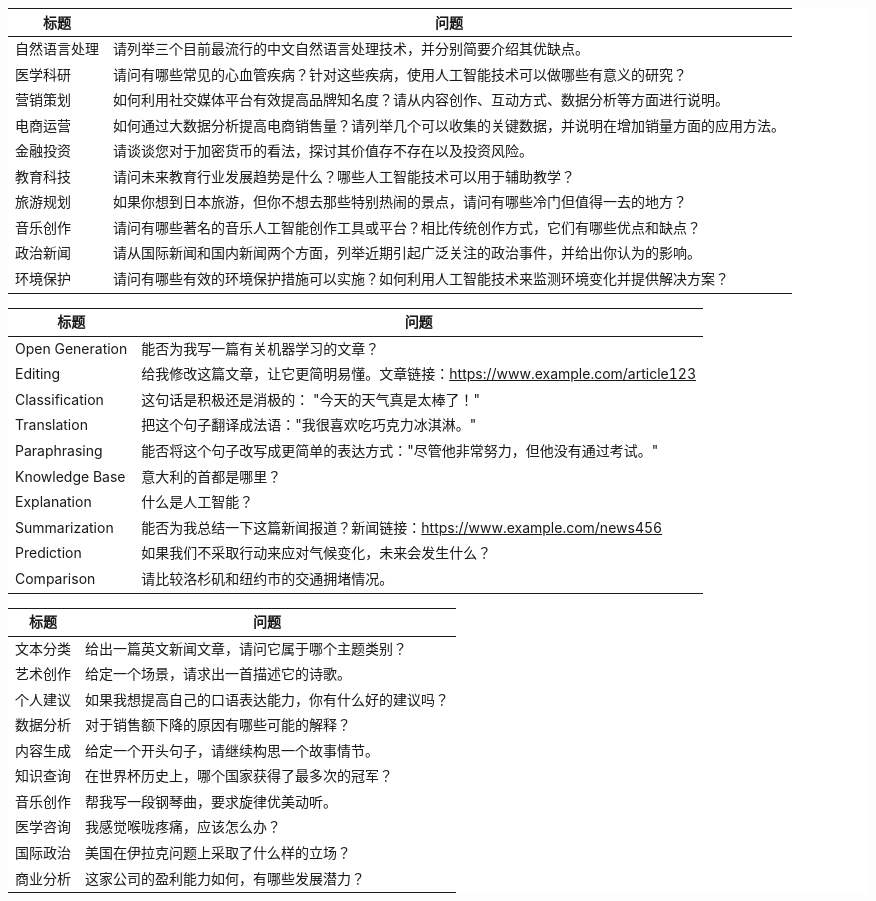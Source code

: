 |标题|问题|
|---|---|
|自然语言处理|请列举三个目前最流行的中文自然语言处理技术，并分别简要介绍其优缺点。|
|医学科研|请问有哪些常见的心血管疾病？针对这些疾病，使用人工智能技术可以做哪些有意义的研究？|
|营销策划|如何利用社交媒体平台有效提高品牌知名度？请从内容创作、互动方式、数据分析等方面进行说明。|
|电商运营|如何通过大数据分析提高电商销售量？请列举几个可以收集的关键数据，并说明在增加销量方面的应用方法。|
|金融投资|请谈谈您对于加密货币的看法，探讨其价值存不存在以及投资风险。|
|教育科技|请问未来教育行业发展趋势是什么？哪些人工智能技术可以用于辅助教学？|
|旅游规划|如果你想到日本旅游，但你不想去那些特别热闹的景点，请问有哪些冷门但值得一去的地方？|
|音乐创作|请问有哪些著名的音乐人工智能创作工具或平台？相比传统创作方式，它们有哪些优点和缺点？|
|政治新闻|请从国际新闻和国内新闻两个方面，列举近期引起广泛关注的政治事件，并给出你认为的影响。|
|环境保护|请问有哪些有效的环境保护措施可以实施？如何利用人工智能技术来监测环境变化并提供解决方案？|

| 标题 | 问题 |
| --- | --- |
| Open Generation | 能否为我写一篇有关机器学习的文章？ |
| Editing | 给我修改这篇文章，让它更简明易懂。文章链接：https://www.example.com/article123 |
| Classification | 这句话是积极还是消极的： "今天的天气真是太棒了！" |
| Translation | 把这个句子翻译成法语："我很喜欢吃巧克力冰淇淋。" |
| Paraphrasing | 能否将这个句子改写成更简单的表达方式："尽管他非常努力，但他没有通过考试。" |
| Knowledge Base | 意大利的首都是哪里？ |
| Explanation | 什么是人工智能？ |
| Summarization | 能否为我总结一下这篇新闻报道？新闻链接：https://www.example.com/news456 |
| Prediction | 如果我们不采取行动来应对气候变化，未来会发生什么？ |
| Comparison | 请比较洛杉矶和纽约市的交通拥堵情况。 |

| 标题 | 问题 |
| --- | --- |
| 文本分类 | 给出一篇英文新闻文章，请问它属于哪个主题类别？ |
| 艺术创作 | 给定一个场景，请求出一首描述它的诗歌。 |
| 个人建议 | 如果我想提高自己的口语表达能力，你有什么好的建议吗？ |
| 数据分析 | 对于销售额下降的原因有哪些可能的解释？ |
| 内容生成 | 给定一个开头句子，请继续构思一个故事情节。 |
| 知识查询 | 在世界杯历史上，哪个国家获得了最多次的冠军？ |
| 音乐创作 | 帮我写一段钢琴曲，要求旋律优美动听。 |
| 医学咨询 | 我感觉喉咙疼痛，应该怎么办？ |
| 国际政治 | 美国在伊拉克问题上采取了什么样的立场？ |
| 商业分析 | 这家公司的盈利能力如何，有哪些发展潜力？ |
